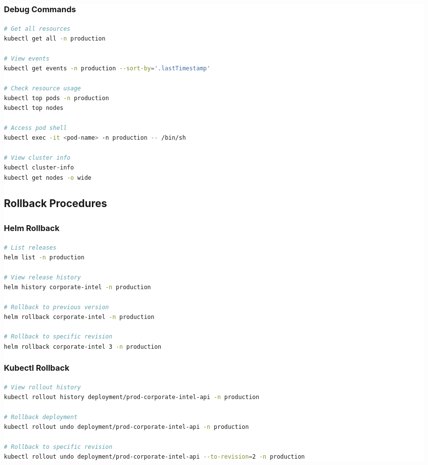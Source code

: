 ### Debug Commands

```bash
# Get all resources
kubectl get all -n production

# View events
kubectl get events -n production --sort-by='.lastTimestamp'

# Check resource usage
kubectl top pods -n production
kubectl top nodes

# Access pod shell
kubectl exec -it <pod-name> -n production -- /bin/sh

# View cluster info
kubectl cluster-info
kubectl get nodes -o wide
```

## Rollback Procedures

### Helm Rollback

```bash
# List releases
helm list -n production

# View release history
helm history corporate-intel -n production

# Rollback to previous version
helm rollback corporate-intel -n production

# Rollback to specific revision
helm rollback corporate-intel 3 -n production
```

### Kubectl Rollback

```bash
# View rollout history
kubectl rollout history deployment/prod-corporate-intel-api -n production

# Rollback deployment
kubectl rollout undo deployment/prod-corporate-intel-api -n production

# Rollback to specific revision
kubectl rollout undo deployment/prod-corporate-intel-api --to-revision=2 -n production
```
